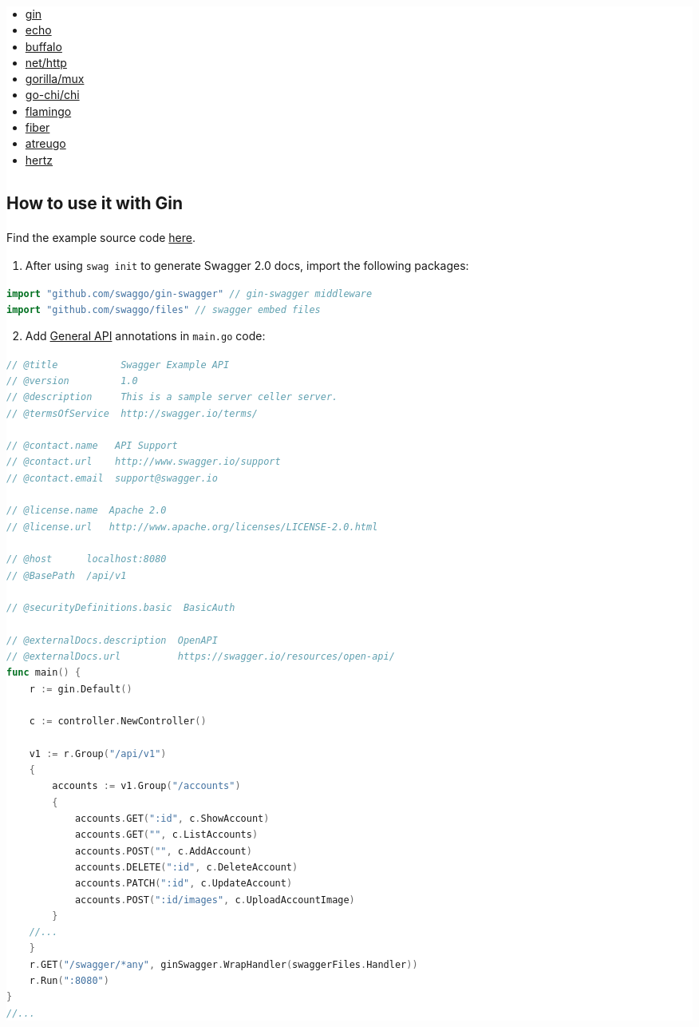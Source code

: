 -   [gin](http://github.com/swaggo/gin-swagger)
-   [echo](http://github.com/swaggo/echo-swagger)
-   [buffalo](https://github.com/swaggo/buffalo-swagger)
-   [net/http](https://github.com/swaggo/http-swagger)
-   [gorilla/mux](https://github.com/swaggo/http-swagger)
-   [go-chi/chi](https://github.com/swaggo/http-swagger)
-   [flamingo](https://github.com/i-love-flamingo/swagger)
-   [fiber](https://github.com/gofiber/swagger)
-   [atreugo](https://github.com/Nerzal/atreugo-swagger)
-   [hertz](https://github.com/hertz-contrib/swagger)

## How to use it with Gin

Find the example source code [here](https://github.com/swaggo/swag/tree/master/example/celler).

1. After using `swag init` to generate Swagger 2.0 docs, import the following packages:

```go
import "github.com/swaggo/gin-swagger" // gin-swagger middleware
import "github.com/swaggo/files" // swagger embed files
```

2. Add [General API](#general-api-info) annotations in `main.go` code:

```go
// @title           Swagger Example API
// @version         1.0
// @description     This is a sample server celler server.
// @termsOfService  http://swagger.io/terms/

// @contact.name   API Support
// @contact.url    http://www.swagger.io/support
// @contact.email  support@swagger.io

// @license.name  Apache 2.0
// @license.url   http://www.apache.org/licenses/LICENSE-2.0.html

// @host      localhost:8080
// @BasePath  /api/v1

// @securityDefinitions.basic  BasicAuth

// @externalDocs.description  OpenAPI
// @externalDocs.url          https://swagger.io/resources/open-api/
func main() {
	r := gin.Default()

	c := controller.NewController()

	v1 := r.Group("/api/v1")
	{
		accounts := v1.Group("/accounts")
		{
			accounts.GET(":id", c.ShowAccount)
			accounts.GET("", c.ListAccounts)
			accounts.POST("", c.AddAccount)
			accounts.DELETE(":id", c.DeleteAccount)
			accounts.PATCH(":id", c.UpdateAccount)
			accounts.POST(":id/images", c.UploadAccountImage)
		}
    //...
	}
	r.GET("/swagger/*any", ginSwagger.WrapHandler(swaggerFiles.Handler))
	r.Run(":8080")
}
//...
```